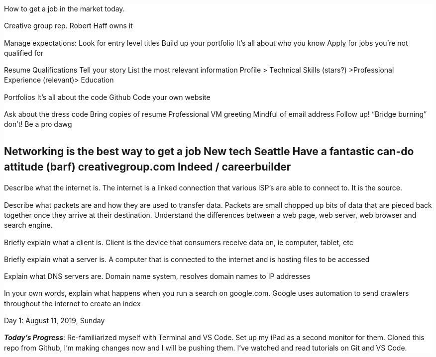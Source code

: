 How to get a job in the market today.

Creative group rep. Robert Haff owns it

Manage expectations:
Look for entry level titles
Build up your portfolio
It’s all about who you know
Apply for jobs you’re not qualified for

Resume
Qualifications
Tell your story
List the most relevant information
Profile > Technical Skills (stars?) >Professional Experience (relevant)> Education

Portfolios It’s all about the code
Github
Code your own website

Ask about the dress code
Bring copies of resume
Professional VM greeting
Mindful of email address
Follow up!
“Bridge burning” don’t! Be a pro dawg

Networking is the best way to get a job
New tech Seattle
Have a fantastic can-do attitude (barf)
creativegroup.com
Indeed / careerbuilder 
- 

Describe what the internet is.
The internet is a linked connection that various ISP’s are able to connect to. It is the source.

Describe what packets are and how they are used to transfer data.
Packets are small chopped up bits of data that are pieced back together once they arrive at their destination.
Understand the differences between a web page, web server, web browser and search engine.

Briefly explain what a client is.
Client is the device that consumers receive data on, ie computer, tablet, etc

Briefly explain what a server is.
A computer that is connected to the internet and is hosting files to be accessed

Explain what DNS servers are.
Domain name system, resolves domain names to IP addresses

In your own words, explain what happens when you run a search on google.com.
Google uses automation to send crawlers throughout the internet to create an index

Day 1: August 11, 2019, Sunday

***Today’s Progress***: Re-familiarized myself with Terminal and VS Code. Set up my iPad as a second monitor for them. Cloned this repo from Github, I’m making changes now and I will be pushing them. I’ve watched and read tutorials on Git and VS Code. 
